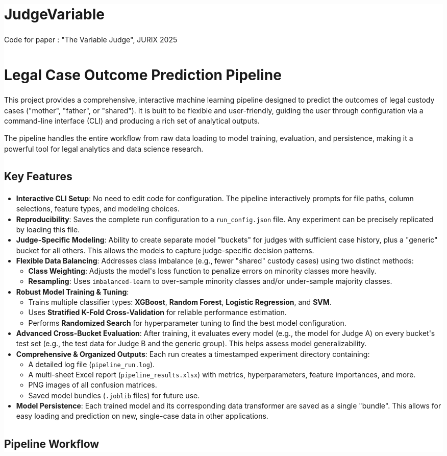 # JudgeVariable
Code for paper : "The Variable Judge", JURIX 2025

# Legal Case Outcome Prediction Pipeline
This project provides a comprehensive, interactive machine learning pipeline designed to predict the outcomes of legal custody cases ("mother", "father", or "shared"). It is built to be flexible and user-friendly, guiding the user through configuration via a command-line interface (CLI) and producing a rich set of analytical outputs.

The pipeline handles the entire workflow from raw data loading to model training, evaluation, and persistence, making it a powerful tool for legal analytics and data science research.

## Key Features

*   **Interactive CLI Setup**: No need to edit code for configuration. The pipeline interactively prompts for file paths, column selections, feature types, and modeling choices.
*   **Reproducibility**: Saves the complete run configuration to a `run_config.json` file. Any experiment can be precisely replicated by loading this file.
*   **Judge-Specific Modeling**: Ability to create separate model "buckets" for judges with sufficient case history, plus a "generic" bucket for all others. This allows the models to capture judge-specific decision patterns.
*   **Flexible Data Balancing**: Addresses class imbalance (e.g., fewer "shared" custody cases) using two distinct methods:
    *   **Class Weighting**: Adjusts the model's loss function to penalize errors on minority classes more heavily.
    *   **Resampling**: Uses `imbalanced-learn` to over-sample minority classes and/or under-sample majority classes.
*   **Robust Model Training & Tuning**:
    *   Trains multiple classifier types: **XGBoost**, **Random Forest**, **Logistic Regression**, and **SVM**.
    *   Uses **Stratified K-Fold Cross-Validation** for reliable performance estimation.
    *   Performs **Randomized Search** for hyperparameter tuning to find the best model configuration.
*   **Advanced Cross-Bucket Evaluation**: After training, it evaluates every model (e.g., the model for Judge A) on every bucket's test set (e.g., the test data for Judge B and the generic group). This helps assess model generalizability.
*   **Comprehensive & Organized Outputs**: Each run creates a timestamped experiment directory containing:
    *   A detailed log file (`pipeline_run.log`).
    *   A multi-sheet Excel report (`pipeline_results.xlsx`) with metrics, hyperparameters, feature importances, and more.
    *   PNG images of all confusion matrices.
    *   Saved model bundles (`.joblib` files) for future use.
*   **Model Persistence**: Each trained model and its corresponding data transformer are saved as a single "bundle". This allows for easy loading and prediction on new, single-case data in other applications.

## Pipeline Workflow

